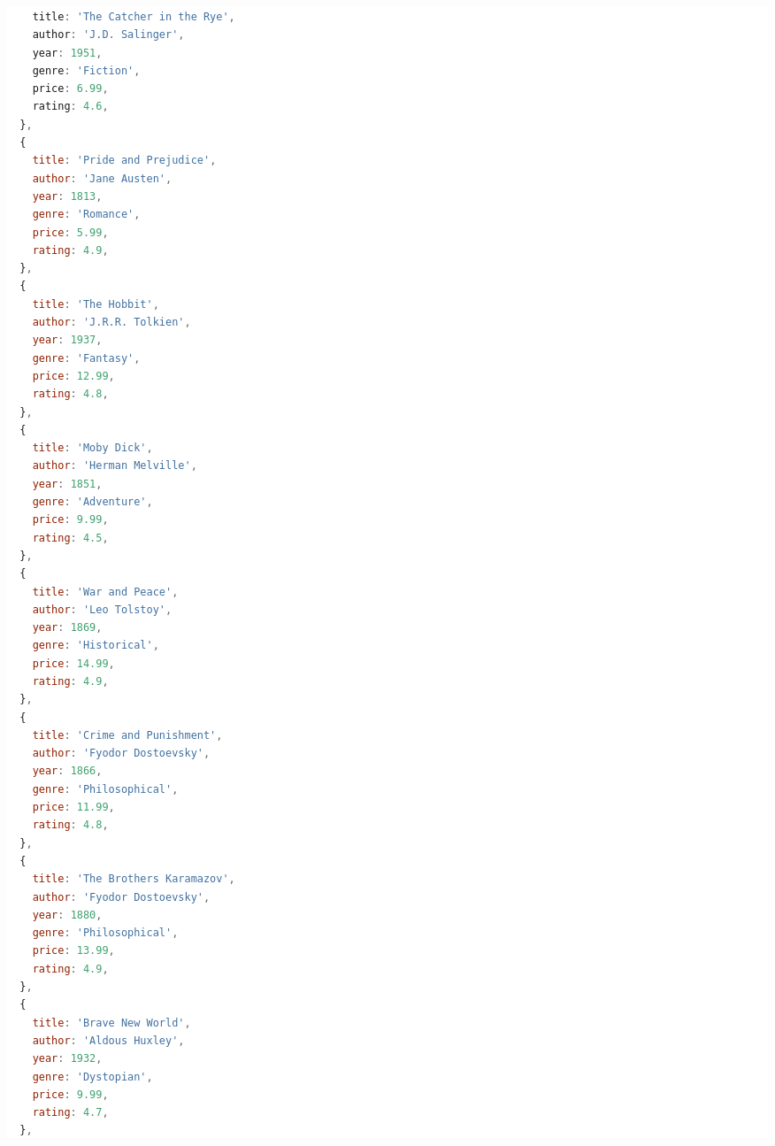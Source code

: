 ```js
    title: 'The Catcher in the Rye',
    author: 'J.D. Salinger',
    year: 1951,
    genre: 'Fiction',
    price: 6.99,
    rating: 4.6,
  },
  {
    title: 'Pride and Prejudice',
    author: 'Jane Austen',
    year: 1813,
    genre: 'Romance',
    price: 5.99,
    rating: 4.9,
  },
  {
    title: 'The Hobbit',
    author: 'J.R.R. Tolkien',
    year: 1937,
    genre: 'Fantasy',
    price: 12.99,
    rating: 4.8,
  },
  {
    title: 'Moby Dick',
    author: 'Herman Melville',
    year: 1851,
    genre: 'Adventure',
    price: 9.99,
    rating: 4.5,
  },
  {
    title: 'War and Peace',
    author: 'Leo Tolstoy',
    year: 1869,
    genre: 'Historical',
    price: 14.99,
    rating: 4.9,
  },
  {
    title: 'Crime and Punishment',
    author: 'Fyodor Dostoevsky',
    year: 1866,
    genre: 'Philosophical',
    price: 11.99,
    rating: 4.8,
  },
  {
    title: 'The Brothers Karamazov',
    author: 'Fyodor Dostoevsky',
    year: 1880,
    genre: 'Philosophical',
    price: 13.99,
    rating: 4.9,
  },
  {
    title: 'Brave New World',
    author: 'Aldous Huxley',
    year: 1932,
    genre: 'Dystopian',
    price: 9.99,
    rating: 4.7,
  },
```